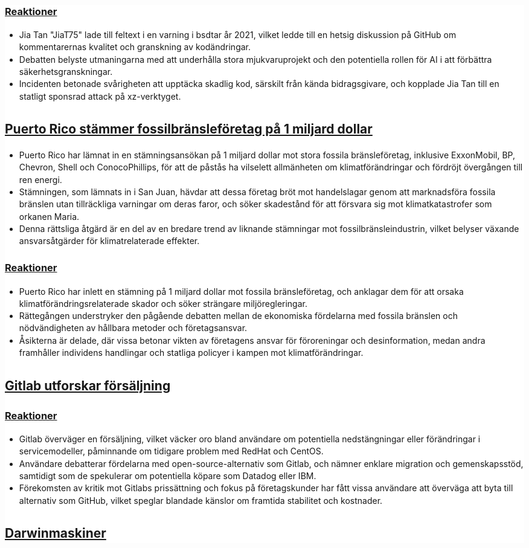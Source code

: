 ### [Reaktioner](https://news.ycombinator.com/item?id=40984589)

- Jia Tan "JiaT75" lade till feltext i en varning i bsdtar år 2021, vilket ledde till en hetsig diskussion på GitHub om kommentarernas kvalitet och granskning av kodändringar.
- Debatten belyste utmaningarna med att underhålla stora mjukvaruprojekt och den potentiella rollen för AI i att förbättra säkerhetsgranskningar.
- Incidenten betonade svårigheten att upptäcka skadlig kod, särskilt från kända bidragsgivare, och kopplade Jia Tan till en statligt sponsrad attack på xz-verktyget.

## [Puerto Rico stämmer fossilbränsleföretag på 1 miljard dollar](https://www.theverge.com/2024/7/16/24199686/puerto-rico-fossil-fuel-industry-lawsuit-climate-change)

- Puerto Rico har lämnat in en stämningsansökan på 1 miljard dollar mot stora fossila bränsleföretag, inklusive ExxonMobil, BP, Chevron, Shell och ConocoPhillips, för att de påstås ha vilselett allmänheten om klimatförändringar och fördröjt övergången till ren energi.
- Stämningen, som lämnats in i San Juan, hävdar att dessa företag bröt mot handelslagar genom att marknadsföra fossila bränslen utan tillräckliga varningar om deras faror, och söker skadestånd för att försvara sig mot klimatkatastrofer som orkanen Maria.
- Denna rättsliga åtgärd är en del av en bredare trend av liknande stämningar mot fossilbränsleindustrin, vilket belyser växande ansvarsåtgärder för klimatrelaterade effekter.

### [Reaktioner](https://news.ycombinator.com/item?id=40986213)

- Puerto Rico har inlett en stämning på 1 miljard dollar mot fossila bränsleföretag, och anklagar dem för att orsaka klimatförändringsrelaterade skador och söker strängare miljöregleringar.
- Rättegången understryker den pågående debatten mellan de ekonomiska fördelarna med fossila bränslen och nödvändigheten av hållbara metoder och företagsansvar.
- Åsikterna är delade, där vissa betonar vikten av företagens ansvar för föroreningar och desinformation, medan andra framhåller individens handlingar och statliga policyer i kampen mot klimatförändringar.

## [Gitlab utforskar försäljning](https://www.reuters.com/markets/deals/google-backed-software-developer-gitlab-explores-sale-sources-say-2024-07-17/)

### [Reaktioner](https://news.ycombinator.com/item?id=40983486)

- Gitlab överväger en försäljning, vilket väcker oro bland användare om potentiella nedstängningar eller förändringar i servicemodeller, påminnande om tidigare problem med RedHat och CentOS.
- Användare debatterar fördelarna med open-source-alternativ som Gitlab, och nämner enklare migration och gemenskapsstöd, samtidigt som de spekulerar om potentiella köpare som Datadog eller IBM.
- Förekomsten av kritik mot Gitlabs prissättning och fokus på företagskunder har fått vissa användare att överväga att byta till alternativ som GitHub, vilket speglar blandade känslor om framtida stabilitet och kostnader.

## [Darwinmaskiner](https://vedgie.net/writing/darwin_machines.md)
